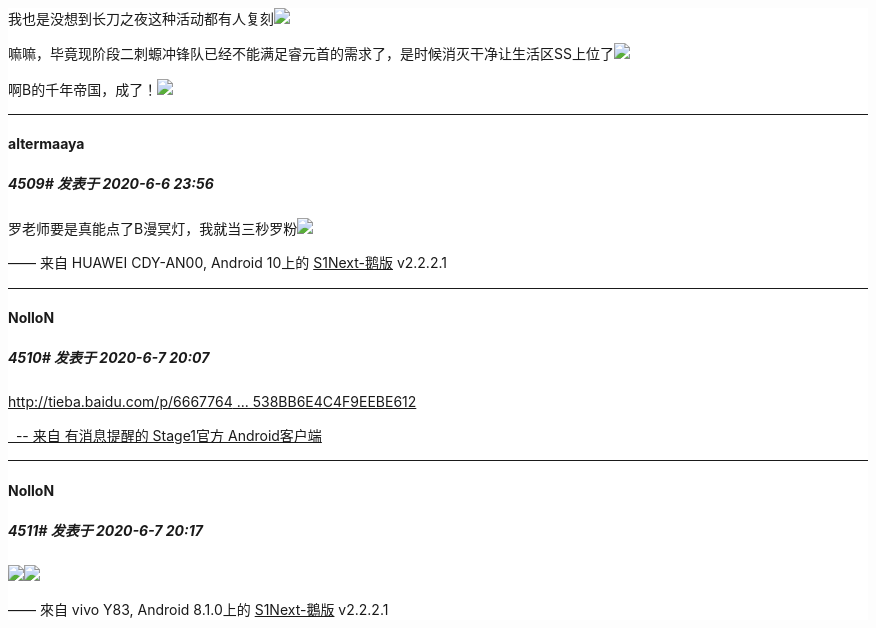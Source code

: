我也是没想到长刀之夜这种活动都有人复刻<img src="https://static.saraba1st.com/image/smiley/face2017/067.png" referrerpolicy="no-referrer">

嘛嘛，毕竟现阶段二刺螈冲锋队已经不能满足睿元首的需求了，是时候消灭干净让生活区SS上位了<img src="https://static.saraba1st.com/image/smiley/face2017/068.png" referrerpolicy="no-referrer">

啊B的千年帝国，成了！<img src="https://static.saraba1st.com/image/smiley/face2017/066.png" referrerpolicy="no-referrer">







-----

####  altermaaya  
##### 4509#       发表于 2020-6-6 23:56




罗老师要是真能点了B漫冥灯，我就当三秒罗粉<img src="https://static.saraba1st.com/image/smiley/face2017/037.png" referrerpolicy="no-referrer">

—— 来自 HUAWEI CDY-AN00, Android 10上的 [S1Next-鹅版](https://github.com/ykrank/S1-Next/releases) v2.2.2.1







-----

####  NolloN  
##### 4510#       发表于 2020-6-7 20:07



[http://tieba.baidu.com/p/6667764 ... 538BB6E4C4F9EEBE612](http://tieba.baidu.com/p/6667764070?share=9105&amp;fr=share&amp;see_lz=0&amp;sfc=copy&amp;client_type=2&amp;client_version=11.5.8.0&amp;st=1591531591&amp;unique=4B4154CCC1B56538BB6E4C4F9EEBE612)

[  -- 来自 有消息提醒的 Stage1官方 Android客户端](https://www.coolapk.com/apk/140634)







-----

####  NolloN  
##### 4511#       发表于 2020-6-7 20:17



<img src="https://static.saraba1st.com/image/smiley/face2017/062.gif" referrerpolicy="no-referrer"><img src="https://p.sda1.dev/0/0b8ccc223939811ecc2c3ee2f0b75e3a/Screenshot_2020_0607_201041.png" referrerpolicy="no-referrer">

—— 來自 vivo Y83, Android 8.1.0上的 [S1Next-鵝版](https://github.com/ykrank/S1-Next/releases) v2.2.2.1




